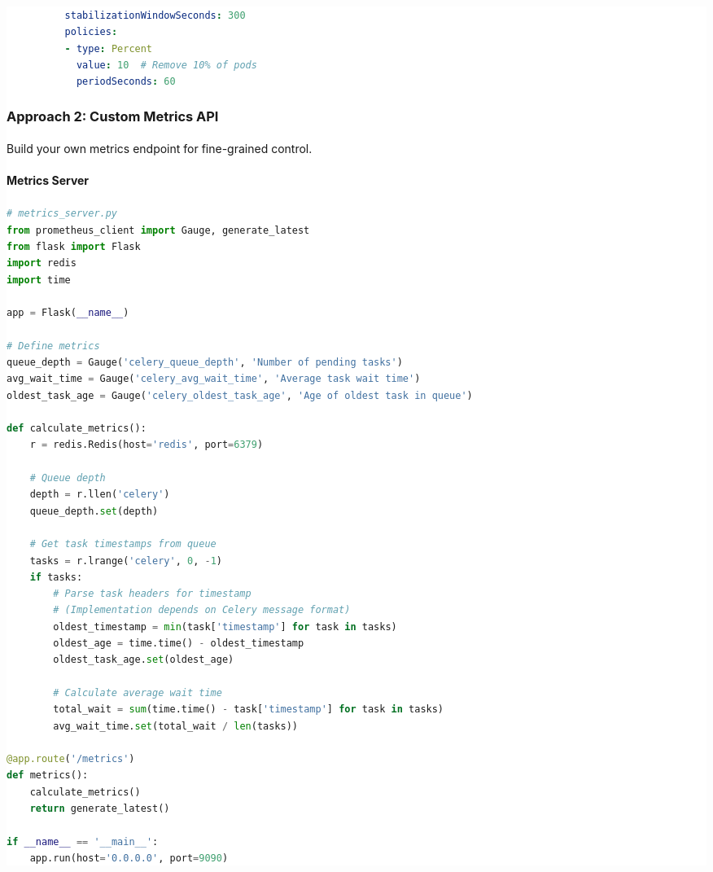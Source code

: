 ```yaml
          stabilizationWindowSeconds: 300
          policies:
          - type: Percent
            value: 10  # Remove 10% of pods
            periodSeconds: 60
```

### Approach 2: Custom Metrics API

Build your own metrics endpoint for fine-grained control.

#### Metrics Server
```python
# metrics_server.py
from prometheus_client import Gauge, generate_latest
from flask import Flask
import redis
import time

app = Flask(__name__)

# Define metrics
queue_depth = Gauge('celery_queue_depth', 'Number of pending tasks')
avg_wait_time = Gauge('celery_avg_wait_time', 'Average task wait time')
oldest_task_age = Gauge('celery_oldest_task_age', 'Age of oldest task in queue')

def calculate_metrics():
    r = redis.Redis(host='redis', port=6379)
    
    # Queue depth
    depth = r.llen('celery')
    queue_depth.set(depth)
    
    # Get task timestamps from queue
    tasks = r.lrange('celery', 0, -1)
    if tasks:
        # Parse task headers for timestamp
        # (Implementation depends on Celery message format)
        oldest_timestamp = min(task['timestamp'] for task in tasks)
        oldest_age = time.time() - oldest_timestamp
        oldest_task_age.set(oldest_age)
        
        # Calculate average wait time
        total_wait = sum(time.time() - task['timestamp'] for task in tasks)
        avg_wait_time.set(total_wait / len(tasks))

@app.route('/metrics')
def metrics():
    calculate_metrics()
    return generate_latest()

if __name__ == '__main__':
    app.run(host='0.0.0.0', port=9090)
```
